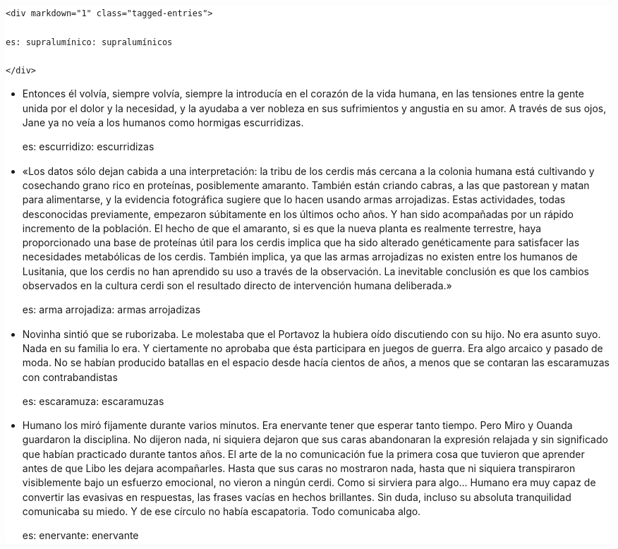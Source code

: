     <div markdown="1" class="tagged-entries">

    es: supralumínico: supralumínicos

    </div>

- Entonces él volvía, siempre volvía, siempre la introducía en el corazón de la vida humana, en las tensiones entre la gente unida por el dolor y la necesidad, y la ayudaba a ver nobleza en sus sufrimientos y angustia en su amor. A través de sus ojos, Jane ya no veía a los humanos como hormigas escurridizas.

    <div markdown="1" class="tagged-entries">

    es: escurridizo: escurridizas

    </div>

- «Los datos sólo dejan cabida a una interpretación: la tribu de los cerdis más cercana a la colonia humana está cultivando y cosechando grano rico en proteínas, posiblemente amaranto. También están criando cabras, a las que pastorean y matan para alimentarse, y la evidencia fotográfica sugiere que lo hacen usando armas arrojadizas. Estas actividades, todas desconocidas previamente, empezaron súbitamente en los últimos ocho años. Y han sido acompañadas por un rápido incremento de la población. El hecho de que el amaranto, si es que la nueva planta es realmente terrestre, haya proporcionado una base de proteínas útil para los cerdis implica que ha sido alterado genéticamente para satisfacer las necesidades metabólicas de los cerdis. También implica, ya que las armas arrojadizas no existen entre los humanos de Lusitania, que los cerdis no han aprendido su uso a través de la observación. La inevitable conclusión es que los cambios observados en la cultura cerdi son el resultado directo de intervención humana deliberada.»

    <div markdown="1" class="tagged-entries">

    es: arma arrojadiza: armas arrojadizas

    </div>

- Novinha sintió que se ruborizaba. Le molestaba que el Portavoz la hubiera oído discutiendo con su hijo. No era asunto suyo. Nada en su familia lo era. Y ciertamente no aprobaba que ésta participara en juegos de guerra. Era algo arcaico y pasado de moda. No se habían producido batallas en el espacio desde hacía cientos de años, a menos que se contaran las escaramuzas con contrabandistas

    <div markdown="1" class="tagged-entries">

    es: escaramuza: escaramuzas

    </div>

- Humano los miró fijamente durante varios minutos. Era enervante tener que esperar tanto tiempo. Pero Miro y Ouanda guardaron la disciplina. No dijeron nada, ni siquiera dejaron que sus caras abandonaran la expresión relajada y sin significado que habían practicado durante tantos años. El arte de la no comunicación fue la primera cosa que tuvieron que aprender antes de que Libo les dejara acompañarles. Hasta que sus caras no mostraron nada, hasta que ni siquiera transpiraron visiblemente bajo un esfuerzo emocional, no vieron a ningún cerdi. Como si sirviera para algo... Humano era muy capaz de convertir las evasivas en respuestas, las frases vacías en hechos brillantes. Sin duda, incluso su absoluta tranquilidad comunicaba su miedo. Y de ese círculo no había escapatoria. Todo comunicaba algo.

    <div markdown="1" class="tagged-entries">

    es: enervante: enervante
